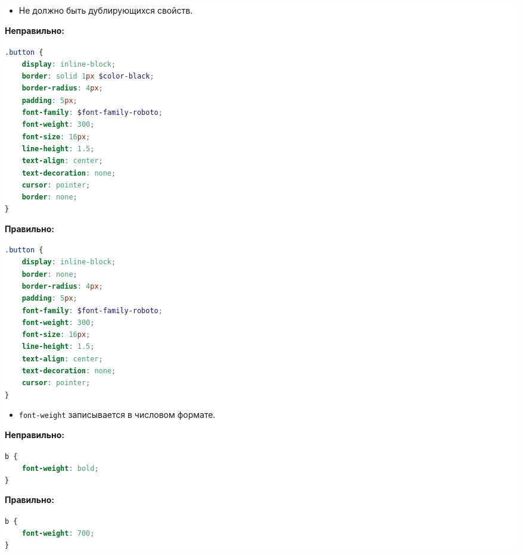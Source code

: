 * Не должно быть дублирующихся свойств.

**Неправильно:**

```scss
.button {
    display: inline-block;
    border: solid 1px $color-black;
    border-radius: 4px;
    padding: 5px;
    font-family: $font-family-roboto;
    font-weight: 300;
    font-size: 16px;
    line-height: 1.5;
    text-align: center;
    text-decoration: none;
    cursor: pointer;
    border: none;
}
```

**Правильно:**

```scss
.button {
    display: inline-block;
    border: none;
    border-radius: 4px;
    padding: 5px;
    font-family: $font-family-roboto;
    font-weight: 300;
    font-size: 16px;
    line-height: 1.5;
    text-align: center;
    text-decoration: none;
    cursor: pointer;
}
```

* `font-weight` записывается в числовом формате.

**Неправильно:**

```scss
b {
    font-weight: bold;
}
```

**Правильно:**

```scss
b {
    font-weight: 700;
}
```
